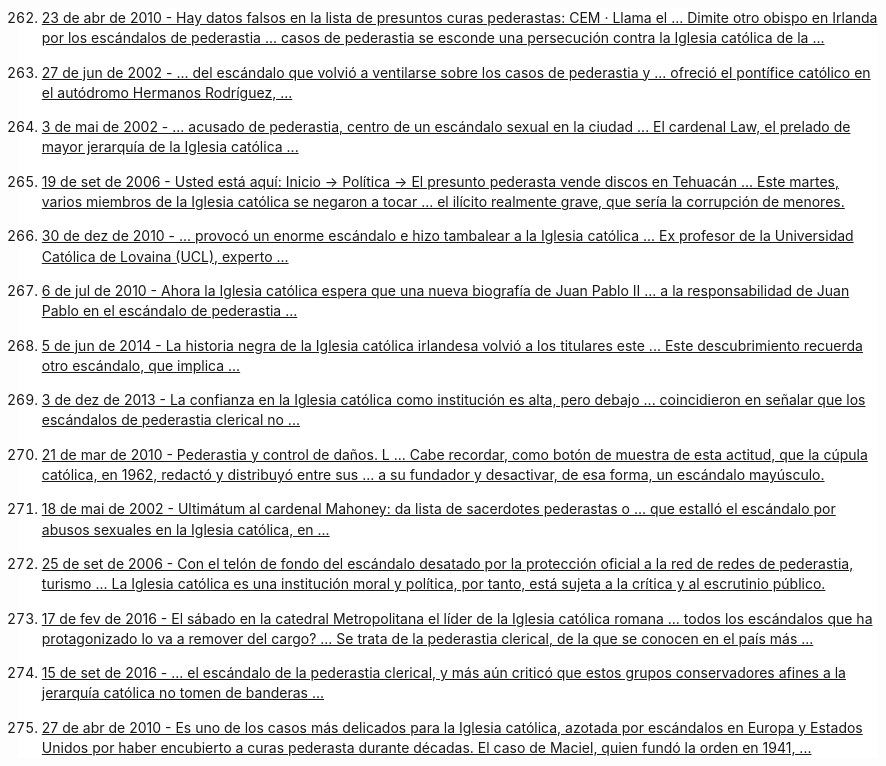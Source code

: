 262) [23 de abr de 2010 - Hay datos falsos en la lista de presuntos curas pederastas: CEM · Llama el ... Dimite otro obispo en Irlanda por los escándalos de pederastia ... casos de pederastia se esconde una persecución contra la Iglesia católica de la ...](http://www.jornada.unam.mx/2010/04/23/sociedad/044n1soc)

263) [27 de jun de 2002 - ... del escándalo que volvió a ventilarse sobre los casos de pederastia y ... ofreció el pontífice católico en el autódromo Hermanos Rodríguez, ...](http://www.jornada.unam.mx/2002/06/27/045n1soc.php)

264) [3 de mai de 2002 - ... acusado de pederastia, centro de un escándalo sexual en la ciudad ... El cardenal Law, el prelado de mayor jerarquía de la Iglesia católica ...](http://www.jornada.unam.mx/2002/05/03/049n1soc.php?printver=0)

265) [19 de set de 2006 - Usted está aquí: Inicio → Política → El presunto pederasta vende discos en Tehuacán ... Este martes, varios miembros de la Iglesia católica se negaron a tocar ... el ilícito realmente grave, que sería la corrupción de menores.](http://www.jornada.unam.mx/2006/09/20/index.php?section=politica&article=006n1pol)

266) [30 de dez de 2010 - ... provocó un enorme escándalo e hizo tambalear a la Iglesia católica ... Ex profesor de la Universidad Católica de Lovaina (UCL), experto ...](http://www.jornada.unam.mx/2010/12/30/sociedad/035n1soc)

267) [6 de jul de 2010 - Ahora la Iglesia católica espera que una nueva biografía de Juan Pablo II ... a la responsabilidad de Juan Pablo en el escándalo de pederastia ...](http://www.jornada.unam.mx/2010/07/06/espectaculos/a11n1esp)

268) [5 de jun de 2014 - La historia negra de la Iglesia católica irlandesa volvió a los titulares este ... Este descubrimiento recuerda otro escándalo, que implica ...](http://www.jornada.unam.mx/2014/06/05/sociedad/037n2soc)

269) [3 de dez de 2013 - La confianza en la Iglesia católica como institución es alta, pero debajo ... coincidieron en señalar que los escándalos de pederastia clerical no ...](http://www.jornada.unam.mx/2013/12/03/politica/018n1pol)

270) [21 de mar de 2010 - Pederastia y control de daños. L ... Cabe recordar, como botón de muestra de esta actitud, que la cúpula católica, en 1962, redactó y distribuyó entre sus ... a su fundador y desactivar, de esa forma, un escándalo mayúsculo.](http://www.jornada.unam.mx/2010/03/21/edito)

271) [18 de mai de 2002 - Ultimátum al cardenal Mahoney: da lista de sacerdotes pederastas o ... que estalló el escándalo por abusos sexuales en la Iglesia católica, en ...](http://www.jornada.unam.mx/2002/05/18/045n1soc.php?printver=0)

272) [25 de set de 2006 - Con el telón de fondo del escándalo desatado por la protección oficial a la red de redes de pederastia, turismo ... La Iglesia católica es una institución moral y política, por tanto, está sujeta a la crítica y al escrutinio público.](http://www.jornada.unam.mx/2006/09/25/index.php?section=politica&article=027a1pol)

273) [17 de fev de 2016 - El sábado en la catedral Metropolitana el líder de la Iglesia católica romana ... todos los escándalos que ha protagonizado lo va a remover del cargo? ... Se trata de la pederastia clerical, de la que se conocen en el país más ...](http://www.jornada.unam.mx/2016/02/17/opinion/023a2pol)

274) [15 de set de 2016 - ... el escándalo de la pederastia clerical, y más aún criticó que estos grupos conservadores afines a la jerarquía católica no tomen de banderas ...](http://www.jornada.unam.mx/2016/09/15/sociedad/035n3soc)

275) [27 de abr de 2010 - Es uno de los casos más delicados para la Iglesia católica, azotada por escándalos en Europa y Estados Unidos por haber encubierto a curas pederasta durante décadas. El caso de Maciel, quien fundó la orden en 1941, ...](http://www.jornada.unam.mx/2010/04/27/sociedad/038n1soc)
